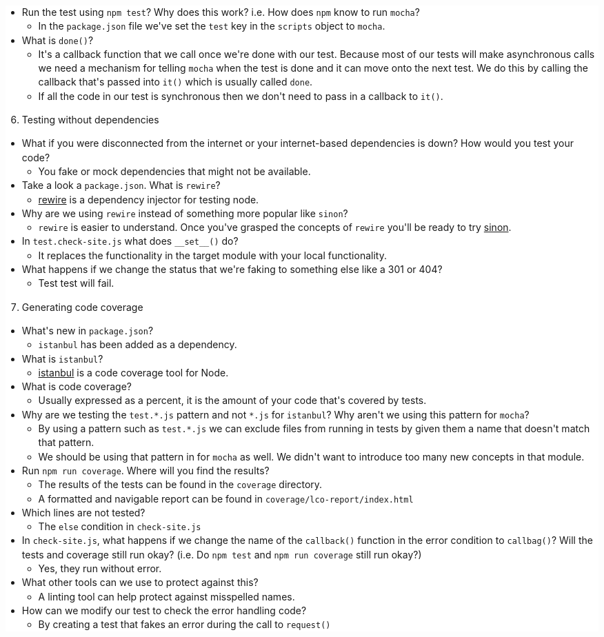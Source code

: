   * Run the test using `npm test`? Why does this work? i.e. How does `npm`
  know to run `mocha`?
    * In the `package.json` file we've set the `test` key in the `scripts`
    object to `mocha`.
  * What is `done()`?
    * It's a callback function that we call once we're done with our test.
    Because most of our tests will make asynchronous calls we need a mechanism
    for telling `mocha` when the test is done and it can move onto the next
    test. We do this by calling the callback that's passed into `it()` which
    is usually called `done`.
    * If all the code in our test is synchronous then we don't need to pass in
    a callback to `it()`.

6. Testing without dependencies
  * What if you were disconnected from the internet or your internet-based
  dependencies is down? How would you test your code?
    * You fake or mock dependencies that might not be available.
  * Take a look a `package.json`. What is `rewire`?
    * [rewire](https://github.com/jhnns/rewire) is a dependency injector for
    testing node.
  * Why are we using `rewire` instead of something more popular like `sinon`?
    * `rewire` is easier to understand. Once you've grasped the concepts of
    `rewire` you'll be ready to try [sinon](http://sinonjs.org/).
  * In `test.check-site.js` what does `__set__()` do?
    * It replaces the functionality in the target module with your local
    functionality.
  * What happens if we change the status that we're faking to something else
  like a 301 or 404?
    * Test test will fail.

7. Generating code coverage
  * What's new in `package.json`?
    * `istanbul` has been added as a dependency.
  * What is `istanbul`?
    * [istanbul](https://github.com/gotwarlost/istanbul) is a code coverage
    tool for Node.
  * What is code coverage?
    * Usually expressed as a percent, it is the amount of your code that's
    covered by tests.
  * Why are we testing the `test.*.js` pattern and not `*.js` for `istanbul`?
  Why aren't we using this pattern for `mocha`?
    * By using a pattern such as `test.*.js` we can exclude files from running
    in tests by given them a name that doesn't match that pattern.
    * We should be using that pattern in for `mocha` as well. We didn't want
    to introduce too many new concepts in that module.
  * Run `npm run coverage`. Where will you find the results?
    * The results of the tests can be found in the `coverage` directory.
    * A formatted and navigable report can be found in
    `coverage/lco-report/index.html`
  * Which lines are not tested?
    * The `else` condition in `check-site.js`
  * In `check-site.js`, what happens if we change the name of the `callback()` function in the
  error condition to `callbag()`? Will the tests and coverage still run okay?
  (i.e. Do `npm test` and `npm run coverage` still run okay?)
    * Yes, they run without error.
  * What other tools can we use to protect against this?
    * A linting tool can help protect against misspelled names.
  * How can we modify our test to check the error handling code?
    * By creating a test that fakes an error during the call to `request()`
